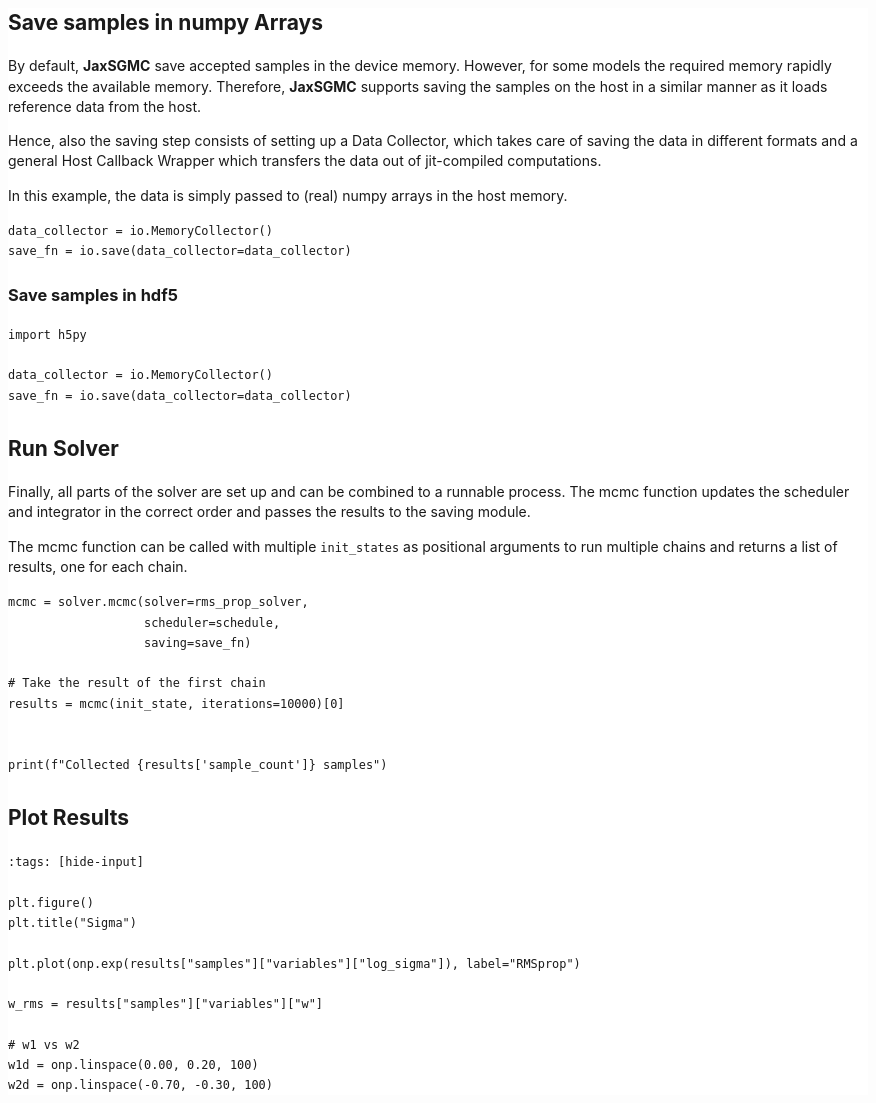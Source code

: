 ## Save samples in numpy Arrays

By default, **JaxSGMC** save accepted samples in the device memory.
However, for some models the required memory rapidly exceeds the available 
memory. Therefore, **JaxSGMC** supports saving the samples on the host in a
similar manner as it loads reference data from the host.

Hence, also the saving step consists of setting up a Data Collector, which takes
care of saving the data in different formats and a general Host Callback Wrapper
which transfers the data out of jit-compiled computations.

In this example, the data is simply passed to (real) numpy arrays in the host
memory.

```{code-cell} ipython3
data_collector = io.MemoryCollector()
save_fn = io.save(data_collector=data_collector)
```

### Save samples in hdf5

```{code-cell} ipython3
import h5py

data_collector = io.MemoryCollector()
save_fn = io.save(data_collector=data_collector)
```

## Run Solver

Finally, all parts of the solver are set up and can be combined to a runnable
process.
The mcmc function updates the scheduler and integrator in the correct order and
passes the results to the saving module. 

The mcmc function can be called with multiple ``init_states`` as
positional arguments to run multiple chains and returns a list of results, one
for each chain.

```{code-cell} ipython3
mcmc = solver.mcmc(solver=rms_prop_solver,
                   scheduler=schedule,
                   saving=save_fn)

# Take the result of the first chain
results = mcmc(init_state, iterations=10000)[0]


print(f"Collected {results['sample_count']} samples")
```

## Plot Results

```{code-cell} ipython3
:tags: [hide-input]

plt.figure()
plt.title("Sigma")

plt.plot(onp.exp(results["samples"]["variables"]["log_sigma"]), label="RMSprop")

w_rms = results["samples"]["variables"]["w"]

# w1 vs w2
w1d = onp.linspace(0.00, 0.20, 100)
w2d = onp.linspace(-0.70, -0.30, 100)
```